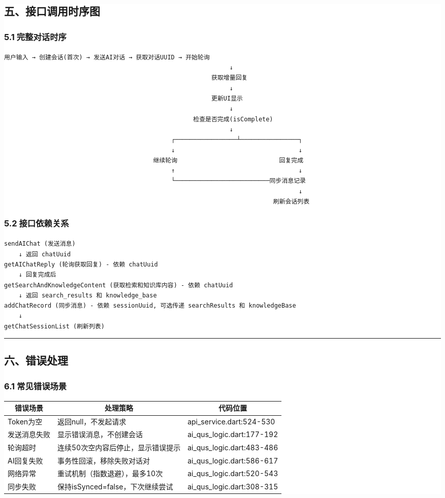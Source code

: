 
## 五、接口调用时序图

### 5.1 完整对话时序

```
用户输入 → 创建会话(首次) → 发送AI对话 → 获取对话UUID → 开始轮询
                                                              ↓
                                                         获取增量回复
                                                              ↓
                                                         更新UI显示
                                                              ↓
                                                    检查是否完成(isComplete)
                                                              ↓
                                              ┌─────────────────┴────────────────┐
                                              ↓                                  ↓
                                         继续轮询                            回复完成
                                              ↑                                  ↓
                                              └──────────────────────────同步消息记录
                                                                                 ↓
                                                                          刷新会话列表
```

### 5.2 接口依赖关系

```
sendAIChat (发送消息)
    ↓ 返回 chatUuid
getAIChatReply (轮询获取回复) - 依赖 chatUuid
    ↓ 回复完成后
getSearchAndKnowledgeContent (获取检索和知识库内容) - 依赖 chatUuid
    ↓ 返回 search_results 和 knowledge_base
addChatRecord (同步消息) - 依赖 sessionUuid, 可选传递 searchResults 和 knowledgeBase
    ↓
getChatSessionList (刷新列表)
```

---

## 六、错误处理

### 6.1 常见错误场景

| 错误场景 | 处理策略 | 代码位置 |
|---------|---------|---------|
| Token为空 | 返回null，不发起请求 | api_service.dart:524-530 |
| 发送消息失败 | 显示错误消息，不创建会话 | ai_qus_logic.dart:177-192 |
| 轮询超时 | 连续50次空内容后停止，显示错误提示 | ai_qus_logic.dart:483-486 |
| AI回复失败 | 事务性回滚，移除失败对话对 | ai_qus_logic.dart:586-617 |
| 网络异常 | 重试机制（指数退避），最多10次 | ai_qus_logic.dart:520-543 |
| 同步失败 | 保持isSynced=false，下次继续尝试 | ai_qus_logic.dart:308-315 |
